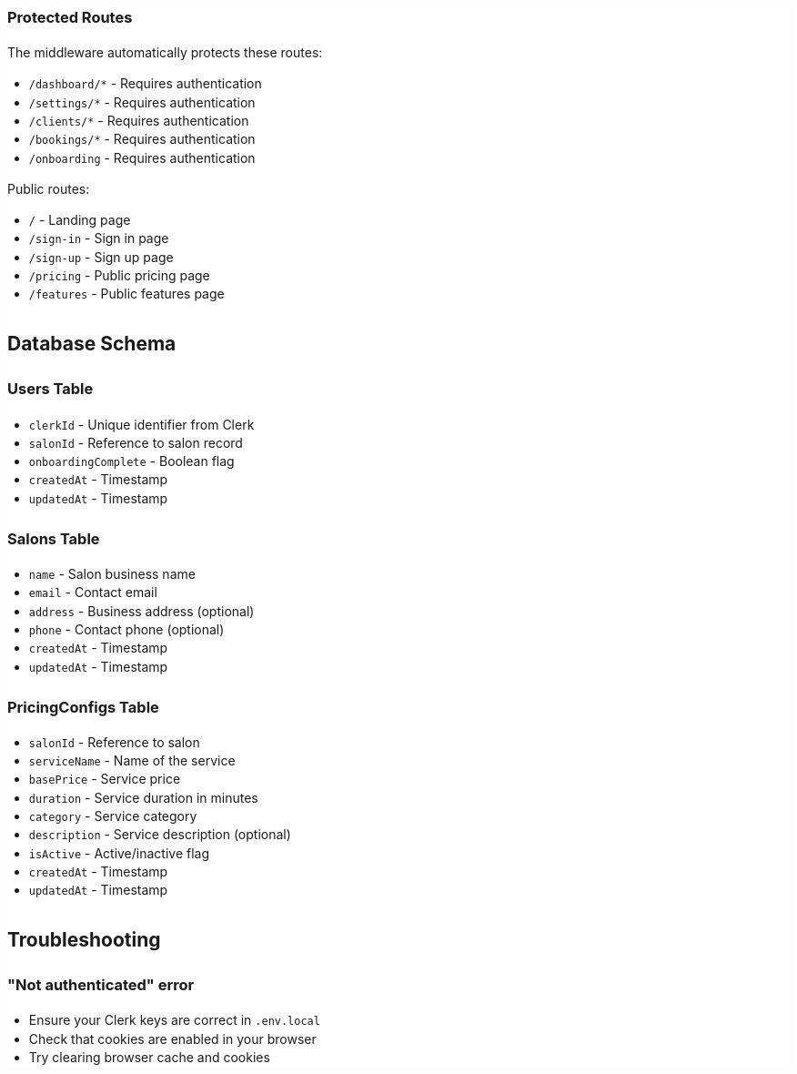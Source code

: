 ### Protected Routes
The middleware automatically protects these routes:
- `/dashboard/*` - Requires authentication
- `/settings/*` - Requires authentication
- `/clients/*` - Requires authentication
- `/bookings/*` - Requires authentication
- `/onboarding` - Requires authentication

Public routes:
- `/` - Landing page
- `/sign-in` - Sign in page
- `/sign-up` - Sign up page
- `/pricing` - Public pricing page
- `/features` - Public features page

## Database Schema

### Users Table
- `clerkId` - Unique identifier from Clerk
- `salonId` - Reference to salon record
- `onboardingComplete` - Boolean flag
- `createdAt` - Timestamp
- `updatedAt` - Timestamp

### Salons Table
- `name` - Salon business name
- `email` - Contact email
- `address` - Business address (optional)
- `phone` - Contact phone (optional)
- `createdAt` - Timestamp
- `updatedAt` - Timestamp

### PricingConfigs Table
- `salonId` - Reference to salon
- `serviceName` - Name of the service
- `basePrice` - Service price
- `duration` - Service duration in minutes
- `category` - Service category
- `description` - Service description (optional)
- `isActive` - Active/inactive flag
- `createdAt` - Timestamp
- `updatedAt` - Timestamp

## Troubleshooting

### "Not authenticated" error
- Ensure your Clerk keys are correct in `.env.local`
- Check that cookies are enabled in your browser
- Try clearing browser cache and cookies
